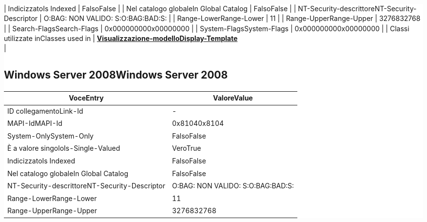 | <span data-ttu-id="a27b5-191">Indicizzato</span><span class="sxs-lookup"><span data-stu-id="a27b5-191">Is Indexed</span></span>             | <span data-ttu-id="a27b5-192">Falso</span><span class="sxs-lookup"><span data-stu-id="a27b5-192">False</span></span>                                                    |
| <span data-ttu-id="a27b5-193">Nel catalogo globale</span><span class="sxs-lookup"><span data-stu-id="a27b5-193">In Global Catalog</span></span>      | <span data-ttu-id="a27b5-194">Falso</span><span class="sxs-lookup"><span data-stu-id="a27b5-194">False</span></span>                                                    |
| <span data-ttu-id="a27b5-195">NT-Security-descrittore</span><span class="sxs-lookup"><span data-stu-id="a27b5-195">NT-Security-Descriptor</span></span> | <span data-ttu-id="a27b5-196">O:BAG: NON VALIDO: S:</span><span class="sxs-lookup"><span data-stu-id="a27b5-196">O:BAG:BAD:S:</span></span>                                             |
| <span data-ttu-id="a27b5-197">Range-Lower</span><span class="sxs-lookup"><span data-stu-id="a27b5-197">Range-Lower</span></span>            | <span data-ttu-id="a27b5-198">1</span><span class="sxs-lookup"><span data-stu-id="a27b5-198">1</span></span>                                                        |
| <span data-ttu-id="a27b5-199">Range-Upper</span><span class="sxs-lookup"><span data-stu-id="a27b5-199">Range-Upper</span></span>            | <span data-ttu-id="a27b5-200">32768</span><span class="sxs-lookup"><span data-stu-id="a27b5-200">32768</span></span>                                                    |
| <span data-ttu-id="a27b5-201">Search-Flags</span><span class="sxs-lookup"><span data-stu-id="a27b5-201">Search-Flags</span></span>           | <span data-ttu-id="a27b5-202">0x00000000</span><span class="sxs-lookup"><span data-stu-id="a27b5-202">0x00000000</span></span>                                               |
| <span data-ttu-id="a27b5-203">System-Flags</span><span class="sxs-lookup"><span data-stu-id="a27b5-203">System-Flags</span></span>           | <span data-ttu-id="a27b5-204">0x00000000</span><span class="sxs-lookup"><span data-stu-id="a27b5-204">0x00000000</span></span>                                               |
| <span data-ttu-id="a27b5-205">Classi utilizzate in</span><span class="sxs-lookup"><span data-stu-id="a27b5-205">Classes used in</span></span>        | [<span data-ttu-id="a27b5-206">**Visualizzazione-modello**</span><span class="sxs-lookup"><span data-stu-id="a27b5-206">**Display-Template**</span></span>](c-displaytemplate.md)<br/> |



## <a name="windows-server-2008"></a><span data-ttu-id="a27b5-207">Windows Server 2008</span><span class="sxs-lookup"><span data-stu-id="a27b5-207">Windows Server 2008</span></span>



| <span data-ttu-id="a27b5-208">Voce</span><span class="sxs-lookup"><span data-stu-id="a27b5-208">Entry</span></span> | <span data-ttu-id="a27b5-209">Valore</span><span class="sxs-lookup"><span data-stu-id="a27b5-209">Value</span></span> |
|------------------------|----------------------------------------------------------|
| <span data-ttu-id="a27b5-210">ID collegamento</span><span class="sxs-lookup"><span data-stu-id="a27b5-210">Link-Id</span></span>                | \-                                                       |
| <span data-ttu-id="a27b5-211">MAPI-Id</span><span class="sxs-lookup"><span data-stu-id="a27b5-211">MAPI-Id</span></span>                | <span data-ttu-id="a27b5-212">0x8104</span><span class="sxs-lookup"><span data-stu-id="a27b5-212">0x8104</span></span>                                                   |
| <span data-ttu-id="a27b5-213">System-Only</span><span class="sxs-lookup"><span data-stu-id="a27b5-213">System-Only</span></span>            | <span data-ttu-id="a27b5-214">Falso</span><span class="sxs-lookup"><span data-stu-id="a27b5-214">False</span></span>                                                    |
| <span data-ttu-id="a27b5-215">È a valore singolo</span><span class="sxs-lookup"><span data-stu-id="a27b5-215">Is-Single-Valued</span></span>       | <span data-ttu-id="a27b5-216">Vero</span><span class="sxs-lookup"><span data-stu-id="a27b5-216">True</span></span>                                                     |
| <span data-ttu-id="a27b5-217">Indicizzato</span><span class="sxs-lookup"><span data-stu-id="a27b5-217">Is Indexed</span></span>             | <span data-ttu-id="a27b5-218">Falso</span><span class="sxs-lookup"><span data-stu-id="a27b5-218">False</span></span>                                                    |
| <span data-ttu-id="a27b5-219">Nel catalogo globale</span><span class="sxs-lookup"><span data-stu-id="a27b5-219">In Global Catalog</span></span>      | <span data-ttu-id="a27b5-220">Falso</span><span class="sxs-lookup"><span data-stu-id="a27b5-220">False</span></span>                                                    |
| <span data-ttu-id="a27b5-221">NT-Security-descrittore</span><span class="sxs-lookup"><span data-stu-id="a27b5-221">NT-Security-Descriptor</span></span> | <span data-ttu-id="a27b5-222">O:BAG: NON VALIDO: S:</span><span class="sxs-lookup"><span data-stu-id="a27b5-222">O:BAG:BAD:S:</span></span>                                             |
| <span data-ttu-id="a27b5-223">Range-Lower</span><span class="sxs-lookup"><span data-stu-id="a27b5-223">Range-Lower</span></span>            | <span data-ttu-id="a27b5-224">1</span><span class="sxs-lookup"><span data-stu-id="a27b5-224">1</span></span>                                                        |
| <span data-ttu-id="a27b5-225">Range-Upper</span><span class="sxs-lookup"><span data-stu-id="a27b5-225">Range-Upper</span></span>            | <span data-ttu-id="a27b5-226">32768</span><span class="sxs-lookup"><span data-stu-id="a27b5-226">32768</span></span>                                                    |